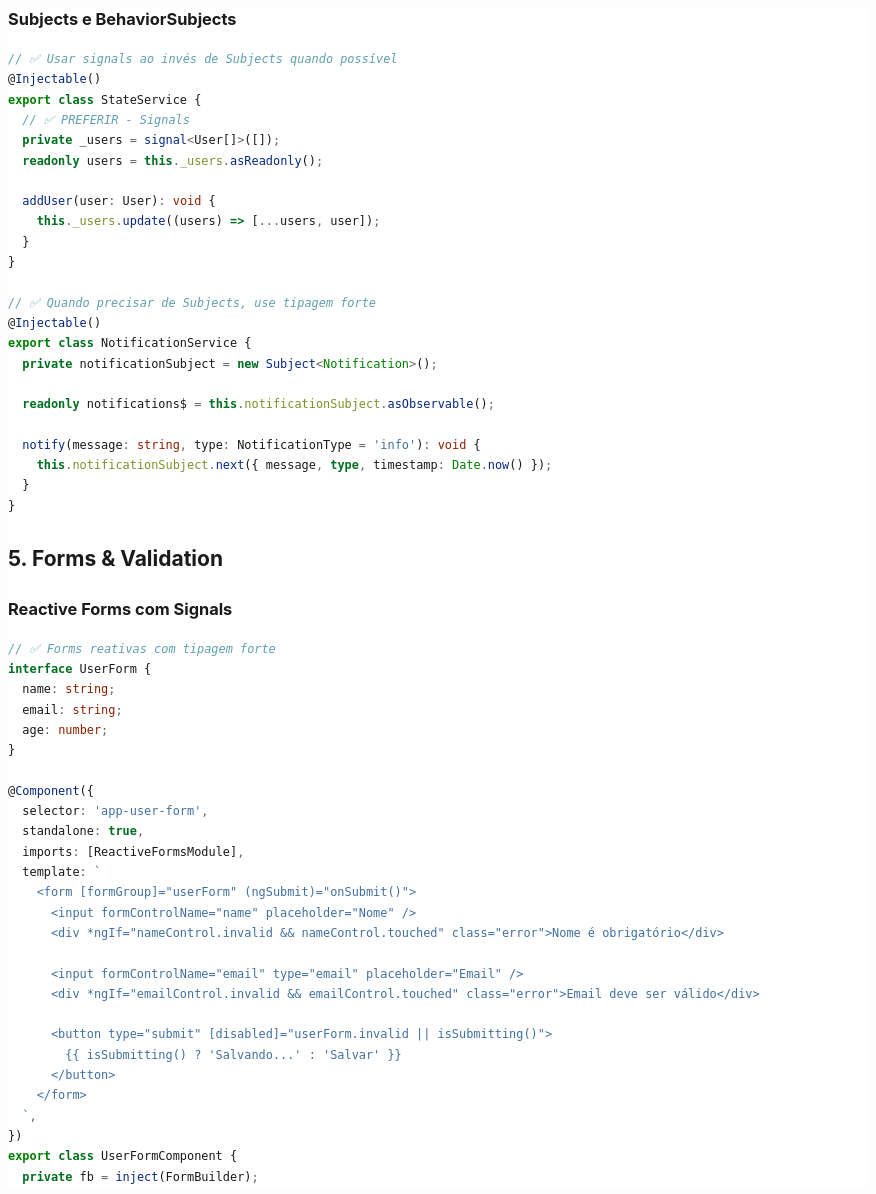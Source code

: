 ### Subjects e BehaviorSubjects

```typescript
// ✅ Usar signals ao invés de Subjects quando possível
@Injectable()
export class StateService {
  // ✅ PREFERIR - Signals
  private _users = signal<User[]>([]);
  readonly users = this._users.asReadonly();

  addUser(user: User): void {
    this._users.update((users) => [...users, user]);
  }
}

// ✅ Quando precisar de Subjects, use tipagem forte
@Injectable()
export class NotificationService {
  private notificationSubject = new Subject<Notification>();

  readonly notifications$ = this.notificationSubject.asObservable();

  notify(message: string, type: NotificationType = 'info'): void {
    this.notificationSubject.next({ message, type, timestamp: Date.now() });
  }
}
```

## 5. Forms & Validation

### Reactive Forms com Signals

```typescript
// ✅ Forms reativas com tipagem forte
interface UserForm {
  name: string;
  email: string;
  age: number;
}

@Component({
  selector: 'app-user-form',
  standalone: true,
  imports: [ReactiveFormsModule],
  template: `
    <form [formGroup]="userForm" (ngSubmit)="onSubmit()">
      <input formControlName="name" placeholder="Nome" />
      <div *ngIf="nameControl.invalid && nameControl.touched" class="error">Nome é obrigatório</div>

      <input formControlName="email" type="email" placeholder="Email" />
      <div *ngIf="emailControl.invalid && emailControl.touched" class="error">Email deve ser válido</div>

      <button type="submit" [disabled]="userForm.invalid || isSubmitting()">
        {{ isSubmitting() ? 'Salvando...' : 'Salvar' }}
      </button>
    </form>
  `,
})
export class UserFormComponent {
  private fb = inject(FormBuilder);

```
